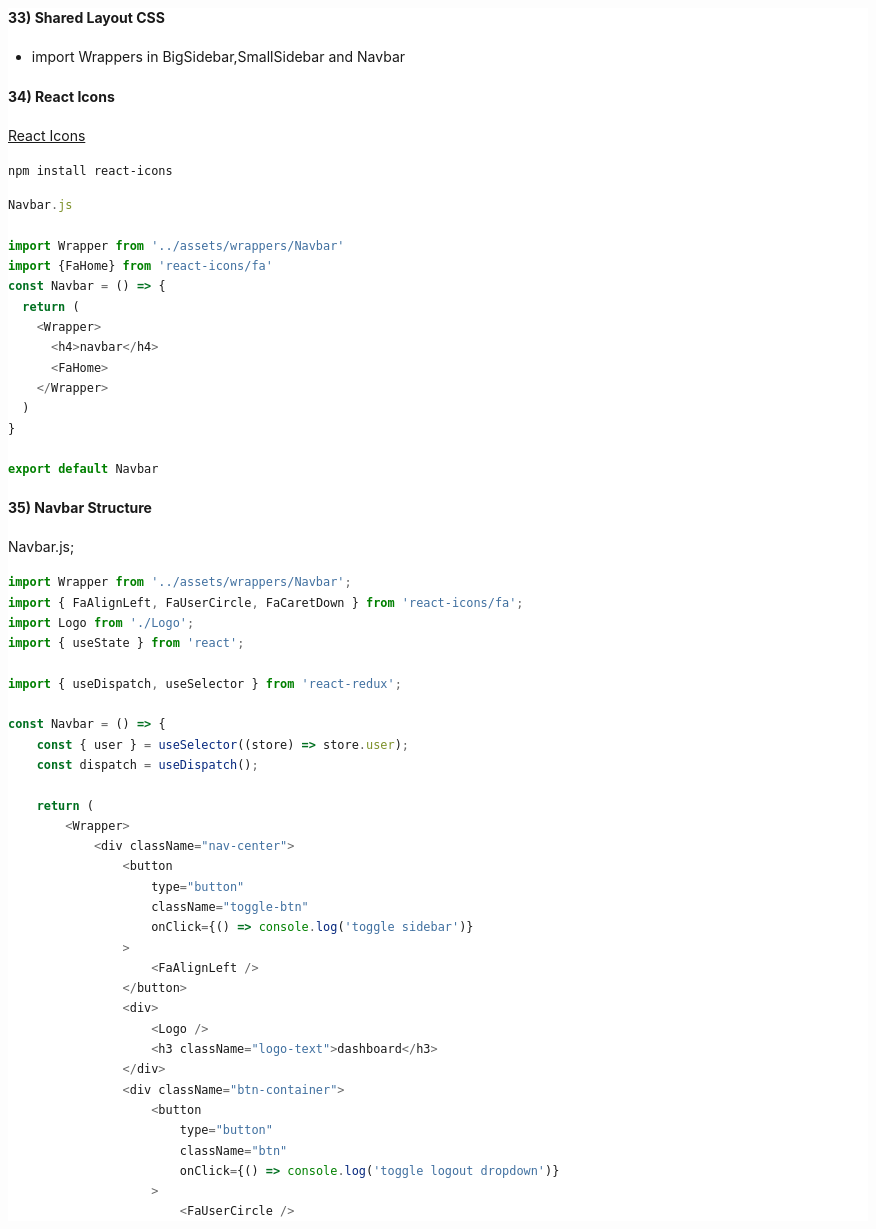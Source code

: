 #### 33) Shared Layout CSS

-   import Wrappers in BigSidebar,SmallSidebar and Navbar

#### 34) React Icons

[React Icons](https://react-icons.github.io/react-icons/)

```sh
npm install react-icons
```

```js
Navbar.js

import Wrapper from '../assets/wrappers/Navbar'
import {FaHome} from 'react-icons/fa'
const Navbar = () => {
  return (
    <Wrapper>
      <h4>navbar</h4>
      <FaHome>
    </Wrapper>
  )
}

export default Navbar

```

#### 35) Navbar Structure

Navbar.js;

```js
import Wrapper from '../assets/wrappers/Navbar';
import { FaAlignLeft, FaUserCircle, FaCaretDown } from 'react-icons/fa';
import Logo from './Logo';
import { useState } from 'react';

import { useDispatch, useSelector } from 'react-redux';

const Navbar = () => {
    const { user } = useSelector((store) => store.user);
    const dispatch = useDispatch();

    return (
        <Wrapper>
            <div className="nav-center">
                <button
                    type="button"
                    className="toggle-btn"
                    onClick={() => console.log('toggle sidebar')}
                >
                    <FaAlignLeft />
                </button>
                <div>
                    <Logo />
                    <h3 className="logo-text">dashboard</h3>
                </div>
                <div className="btn-container">
                    <button
                        type="button"
                        className="btn"
                        onClick={() => console.log('toggle logout dropdown')}
                    >
                        <FaUserCircle />
```